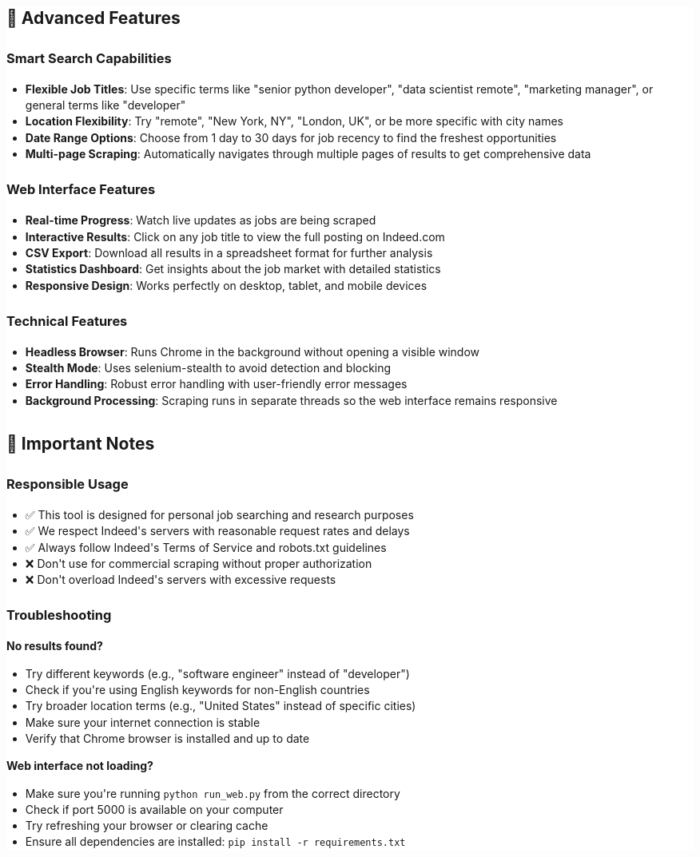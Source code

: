 ## 🔧 Advanced Features

### Smart Search Capabilities
- **Flexible Job Titles**: Use specific terms like "senior python developer", "data scientist remote", "marketing manager", or general terms like "developer"
- **Location Flexibility**: Try "remote", "New York, NY", "London, UK", or be more specific with city names
- **Date Range Options**: Choose from 1 day to 30 days for job recency to find the freshest opportunities
- **Multi-page Scraping**: Automatically navigates through multiple pages of results to get comprehensive data

### Web Interface Features
- **Real-time Progress**: Watch live updates as jobs are being scraped
- **Interactive Results**: Click on any job title to view the full posting on Indeed.com
- **CSV Export**: Download all results in a spreadsheet format for further analysis
- **Statistics Dashboard**: Get insights about the job market with detailed statistics
- **Responsive Design**: Works perfectly on desktop, tablet, and mobile devices

### Technical Features
- **Headless Browser**: Runs Chrome in the background without opening a visible window
- **Stealth Mode**: Uses selenium-stealth to avoid detection and blocking
- **Error Handling**: Robust error handling with user-friendly error messages
- **Background Processing**: Scraping runs in separate threads so the web interface remains responsive

## 🚨 Important Notes

### Responsible Usage
- ✅ This tool is designed for personal job searching and research purposes
- ✅ We respect Indeed's servers with reasonable request rates and delays
- ✅ Always follow Indeed's Terms of Service and robots.txt guidelines
- ❌ Don't use for commercial scraping without proper authorization
- ❌ Don't overload Indeed's servers with excessive requests

### Troubleshooting

**No results found?**
- Try different keywords (e.g., "software engineer" instead of "developer")
- Check if you're using English keywords for non-English countries
- Try broader location terms (e.g., "United States" instead of specific cities)
- Make sure your internet connection is stable
- Verify that Chrome browser is installed and up to date

**Web interface not loading?**
- Make sure you're running `python run_web.py` from the correct directory
- Check if port 5000 is available on your computer
- Try refreshing your browser or clearing cache
- Ensure all dependencies are installed: `pip install -r requirements.txt`
